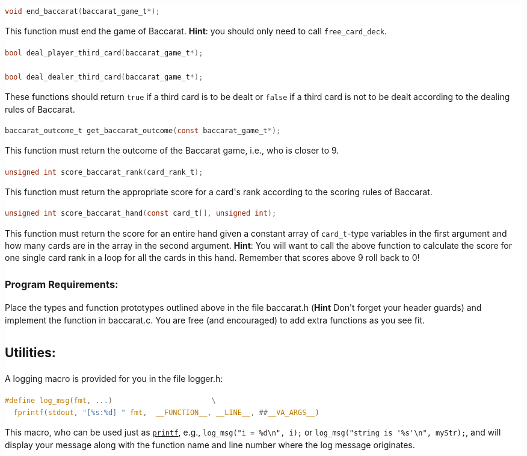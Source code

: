```c
void end_baccarat(baccarat_game_t*);
```

This function must end the game of Baccarat. **Hint**: you should only need to call `free_card_deck`.

```c
bool deal_player_third_card(baccarat_game_t*);

bool deal_dealer_third_card(baccarat_game_t*);
```

These functions should return `true` if a third card is to be dealt or `false` if a third card is not to be dealt according to the 
dealing rules of Baccarat. 

```c
baccarat_outcome_t get_baccarat_outcome(const baccarat_game_t*);
```

This function must return the outcome of the Baccarat game, i.e., who is closer to 9. 

```c
unsigned int score_baccarat_rank(card_rank_t);
```

This function must return the appropriate score for a card's rank according to the scoring rules of Baccarat. 


```c
unsigned int score_baccarat_hand(const card_t[], unsigned int);
```

This function must return the score for an entire hand given a constant array of `card_t`-type variables in the first argument
and how many cards are in the array in the second argument. **Hint**: You will want to call the above function to calculate
the score for one single card rank in a loop for all the cards in this hand. Remember that scores above 9 roll back to 0!


### Program Requirements:
Place the types and function prototypes outlined above in the file baccarat.h (**Hint** Don't forget your header guards) 
and implement the function in baccarat.c. 
You are free (and encouraged) to add extra functions as you see fit. 


## Utilities:
A logging macro is provided for you in the file logger.h: 

```c
#define log_msg(fmt, ...)						\
  fprintf(stdout, "[%s:%d] " fmt,  __FUNCTION__, __LINE__, ##__VA_ARGS__)
```

This macro, who can be used just as [`printf`](https://en.cppreference.com/w/c/io/fprintf), e.g., `log_msg("i = %d\n", i);` 
or `log_msg("string is '%s'\n", myStr);`, and will display your message along with the function name and line number where the 
log message originates. 
